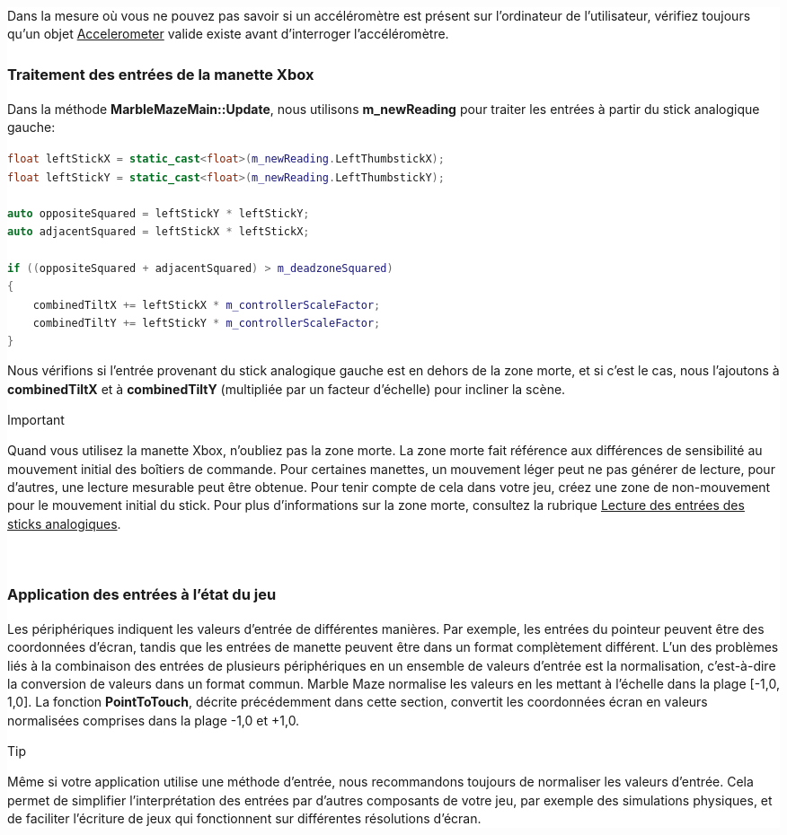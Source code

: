 Dans la mesure où vous ne pouvez pas savoir si un accéléromètre est présent sur l’ordinateur de l’utilisateur, vérifiez toujours qu’un objet [Accelerometer](https://docs.microsoft.com/uwp/api/Windows.Devices.Sensors.Accelerometer) valide existe avant d’interroger l’accéléromètre.

### <a name="processing-xbox-controller-input"></a>Traitement des entrées de la manette Xbox

Dans la méthode **MarbleMazeMain::Update**, nous utilisons **m_newReading** pour traiter les entrées à partir du stick analogique gauche:

```cpp
float leftStickX = static_cast<float>(m_newReading.LeftThumbstickX);
float leftStickY = static_cast<float>(m_newReading.LeftThumbstickY);

auto oppositeSquared = leftStickY * leftStickY;
auto adjacentSquared = leftStickX * leftStickX;

if ((oppositeSquared + adjacentSquared) > m_deadzoneSquared)
{
    combinedTiltX += leftStickX * m_controllerScaleFactor;
    combinedTiltY += leftStickY * m_controllerScaleFactor;
}
```

Nous vérifions si l’entrée provenant du stick analogique gauche est en dehors de la zone morte, et si c’est le cas, nous l’ajoutons à **combinedTiltX** et à **combinedTiltY** (multipliée par un facteur d’échelle) pour incliner la scène.

> [!IMPORTANT]
> Quand vous utilisez la manette Xbox, n’oubliez pas la zone morte. La zone morte fait référence aux différences de sensibilité au mouvement initial des boîtiers de commande. Pour certaines manettes, un mouvement léger peut ne pas générer de lecture, pour d’autres, une lecture mesurable peut être obtenue. Pour tenir compte de cela dans votre jeu, créez une zone de non-mouvement pour le mouvement initial du stick. Pour plus d’informations sur la zone morte, consultez la rubrique [Lecture des entrées des sticks analogiques](gamepad-and-vibration.md#reading-the-thumbsticks).

 

###  <a name="applying-input-to-the-game-state"></a>Application des entrées à l’état du jeu

Les périphériques indiquent les valeurs d’entrée de différentes manières. Par exemple, les entrées du pointeur peuvent être des coordonnées d’écran, tandis que les entrées de manette peuvent être dans un format complètement différent. L’un des problèmes liés à la combinaison des entrées de plusieurs périphériques en un ensemble de valeurs d’entrée est la normalisation, c’est-à-dire la conversion de valeurs dans un format commun. Marble Maze normalise les valeurs en les mettant à l’échelle dans la plage [-1,0, 1,0]. La fonction **PointToTouch**, décrite précédemment dans cette section, convertit les coordonnées écran en valeurs normalisées comprises dans la plage -1,0 et +1,0.

> [!TIP]
> Même si votre application utilise une méthode d’entrée, nous recommandons toujours de normaliser les valeurs d’entrée. Cela permet de simplifier l’interprétation des entrées par d’autres composants de votre jeu, par exemple des simulations physiques, et de faciliter l’écriture de jeux qui fonctionnent sur différentes résolutions d’écran.
